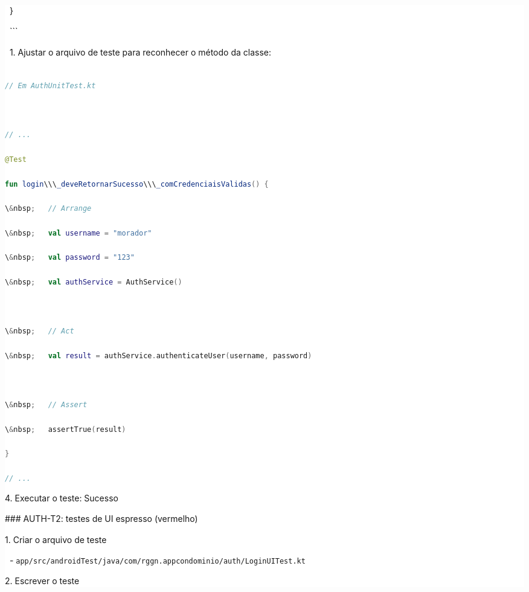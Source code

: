  	}

 	```

 	1. Ajustar o arquivo de teste para reconhecer o método da classe:

```Kotlin

// Em AuthUnitTest.kt



// ...

@Test

fun login\\\_deveRetornarSucesso\\\_comCredenciaisValidas() {

\&nbsp;   // Arrange

\&nbsp;   val username = "morador"

\&nbsp;   val password = "123"

\&nbsp;   val authService = AuthService()



\&nbsp;   // Act

\&nbsp;   val result = authService.authenticateUser(username, password)



\&nbsp;   // Assert

\&nbsp;   assertTrue(result)

}

// ...

```

4\. Executar o teste: Sucesso



\### AUTH-T2: testes de UI espresso (vermelho)

1\. Criar o arquivo de teste

 	- `app/src/androidTest/java/com/rggn.appcondominio/auth/LoginUITest.kt`

2\. Escrever o teste
